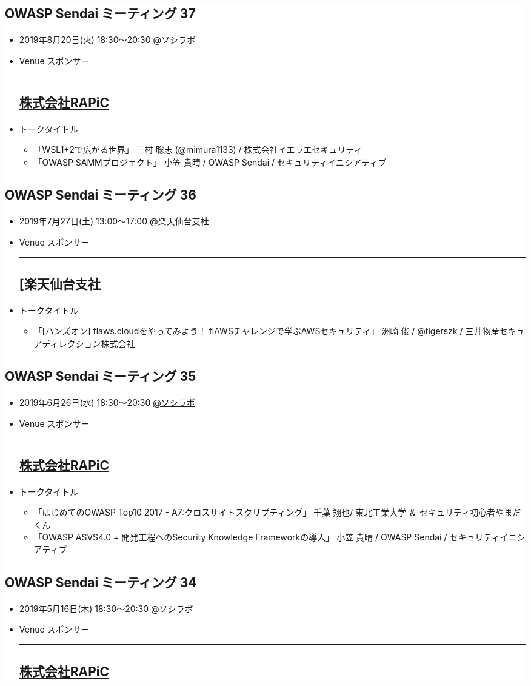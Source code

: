 ## OWASP Sendai ミーティング 37

- 2019年8月20日(火) 18:30～20:30 [\@ソシラボ](http://socilabo.com/)

- Venue スポンサー

    -----------------------------------
    [株式会社RAPiC](http://rapic.jp/)
    -----------------------------------

- トークタイトル
  - 「WSL1+2で広がる世界」 三村 聡志 (@mimura1133) /
    株式会社イエラエセキュリティ
  - 「OWASP SAMMプロジェクト」 小笠 貴晴 / OWASP Sendai /
    セキュリティイニシアティブ

## OWASP Sendai ミーティング 36

- 2019年7月27日(土) 13:00～17:00 \@楽天仙台支社

- Venue スポンサー

    ----------------
    \[楽天仙台支社
    ----------------

- トークタイトル
  - 「\[ハンズオン\] flaws.cloudをやってみよう！
    flAWSチャレンジで学ぶAWSセキュリティ」 洲崎 俊 / \@tigerszk /
    三井物産セキュアディレクション株式会社

## OWASP Sendai ミーティング 35

- 2019年6月26日(水) 18:30～20:30 [\@ソシラボ](http://socilabo.com/)

- Venue スポンサー

    -----------------------------------
    [株式会社RAPiC](http://rapic.jp/)
    -----------------------------------

- トークタイトル
  - 「はじめてのOWASP Top10 2017 - A7:クロスサイトスクリプティング」
    千葉 翔也/ 東北工業大学 ＆ セキュリティ初心者やまだくん
  - 「OWASP ASVS4.0 + 開発工程へのSecurity Knowledge Frameworkの導入」
    小笠 貴晴 / OWASP Sendai / セキュリティイニシアティブ

## OWASP Sendai ミーティング 34

- 2019年5月16日(木) 18:30～20:30 [\@ソシラボ](http://socilabo.com/)

- Venue スポンサー

    -----------------------------------
    [株式会社RAPiC](http://rapic.jp/)
    -----------------------------------
